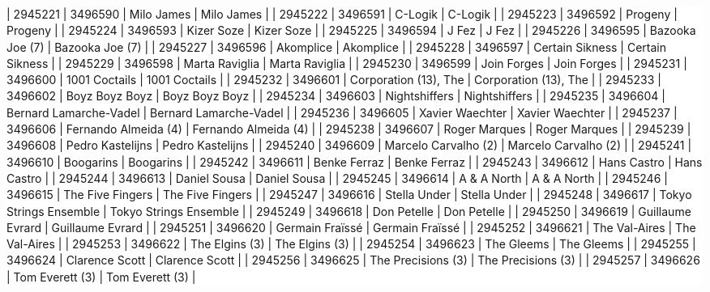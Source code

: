 | 2945221 | 3496590 | Milo James | Milo James |
| 2945222 | 3496591 | C-Logik | C-Logik |
| 2945223 | 3496592 | Progeny | Progeny |
| 2945224 | 3496593 | Kizer Soze | Kizer Soze |
| 2945225 | 3496594 | J Fez | J Fez |
| 2945226 | 3496595 | Bazooka Joe (7) | Bazooka Joe (7) |
| 2945227 | 3496596 | Akomplice | Akomplice |
| 2945228 | 3496597 | Certain Sikness | Certain Sikness |
| 2945229 | 3496598 | Marta Raviglia | Marta Raviglia |
| 2945230 | 3496599 | Join Forges | Join Forges |
| 2945231 | 3496600 | 1001 Coctails | 1001 Coctails |
| 2945232 | 3496601 | Corporation (13), The | Corporation (13), The |
| 2945233 | 3496602 | Boyz Boyz Boyz | Boyz Boyz Boyz |
| 2945234 | 3496603 | Nightshiffers | Nightshiffers |
| 2945235 | 3496604 | Bernard Lamarche-Vadel | Bernard Lamarche-Vadel |
| 2945236 | 3496605 | Xavier Waechter | Xavier Waechter |
| 2945237 | 3496606 | Fernando Almeida (4) | Fernando Almeida (4) |
| 2945238 | 3496607 | Roger Marques | Roger Marques |
| 2945239 | 3496608 | Pedro Kastelijns | Pedro Kastelijns |
| 2945240 | 3496609 | Marcelo Carvalho (2) | Marcelo Carvalho (2) |
| 2945241 | 3496610 | Boogarins | Boogarins |
| 2945242 | 3496611 | Benke Ferraz | Benke Ferraz |
| 2945243 | 3496612 | Hans Castro | Hans Castro |
| 2945244 | 3496613 | Daniel Sousa | Daniel Sousa |
| 2945245 | 3496614 | A & A North | A & A North |
| 2945246 | 3496615 | The Five Fingers | The Five Fingers |
| 2945247 | 3496616 | Stella Under | Stella Under |
| 2945248 | 3496617 | Tokyo Strings Ensemble | Tokyo Strings Ensemble |
| 2945249 | 3496618 | Don Petelle | Don Petelle |
| 2945250 | 3496619 | Guillaume Evrard | Guillaume Evrard |
| 2945251 | 3496620 | Germain Fraïssé | Germain Fraïssé |
| 2945252 | 3496621 | The Val-Aires | The Val-Aires |
| 2945253 | 3496622 | The Elgins (3) | The Elgins (3) |
| 2945254 | 3496623 | The Gleems | The Gleems |
| 2945255 | 3496624 | Clarence Scott | Clarence Scott |
| 2945256 | 3496625 | The Precisions (3) | The Precisions (3) |
| 2945257 | 3496626 | Tom Everett (3) | Tom Everett (3) |